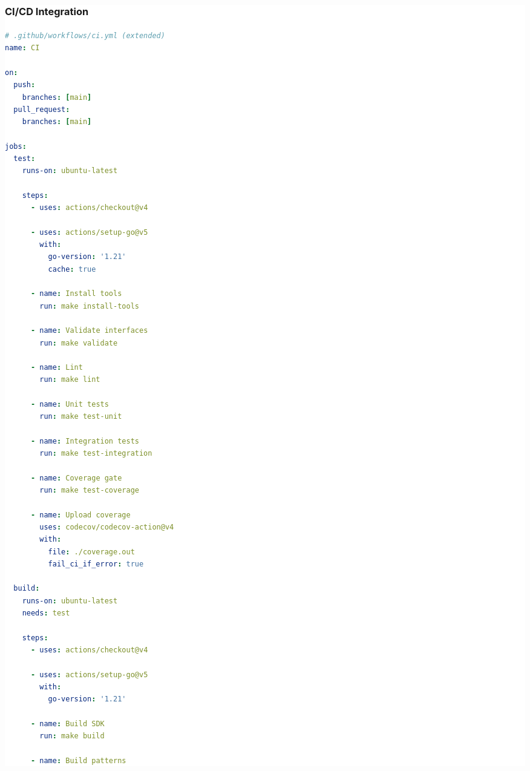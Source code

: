 ### CI/CD Integration

```yaml
# .github/workflows/ci.yml (extended)
name: CI

on:
  push:
    branches: [main]
  pull_request:
    branches: [main]

jobs:
  test:
    runs-on: ubuntu-latest

    steps:
      - uses: actions/checkout@v4

      - uses: actions/setup-go@v5
        with:
          go-version: '1.21'
          cache: true

      - name: Install tools
        run: make install-tools

      - name: Validate interfaces
        run: make validate

      - name: Lint
        run: make lint

      - name: Unit tests
        run: make test-unit

      - name: Integration tests
        run: make test-integration

      - name: Coverage gate
        run: make test-coverage

      - name: Upload coverage
        uses: codecov/codecov-action@v4
        with:
          file: ./coverage.out
          fail_ci_if_error: true

  build:
    runs-on: ubuntu-latest
    needs: test

    steps:
      - uses: actions/checkout@v4

      - uses: actions/setup-go@v5
        with:
          go-version: '1.21'

      - name: Build SDK
        run: make build

      - name: Build patterns
```